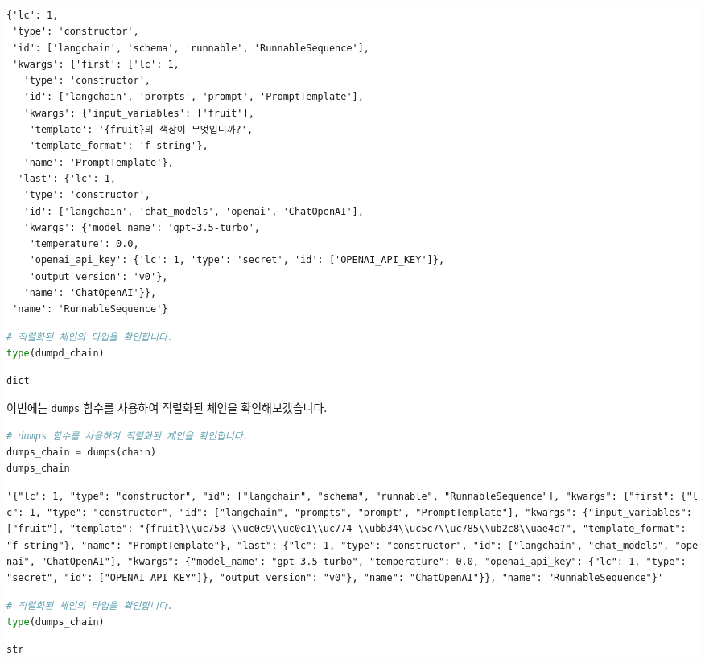 ```
{'lc': 1,
 'type': 'constructor',
 'id': ['langchain', 'schema', 'runnable', 'RunnableSequence'],
 'kwargs': {'first': {'lc': 1,
   'type': 'constructor',
   'id': ['langchain', 'prompts', 'prompt', 'PromptTemplate'],
   'kwargs': {'input_variables': ['fruit'],
    'template': '{fruit}의 색상이 무엇입니까?',
    'template_format': 'f-string'},
   'name': 'PromptTemplate'},
  'last': {'lc': 1,
   'type': 'constructor',
   'id': ['langchain', 'chat_models', 'openai', 'ChatOpenAI'],
   'kwargs': {'model_name': 'gpt-3.5-turbo',
    'temperature': 0.0,
    'openai_api_key': {'lc': 1, 'type': 'secret', 'id': ['OPENAI_API_KEY']},
    'output_version': 'v0'},
   'name': 'ChatOpenAI'}},
 'name': 'RunnableSequence'}
```

```python
# 직렬화된 체인의 타입을 확인합니다.
type(dumpd_chain)
```

```
dict
```

이번에는 `dumps` 함수를 사용하여 직렬화된 체인을 확인해보겠습니다.


```python
# dumps 함수를 사용하여 직렬화된 체인을 확인합니다.
dumps_chain = dumps(chain)
dumps_chain
```

```
'{"lc": 1, "type": "constructor", "id": ["langchain", "schema", "runnable", "RunnableSequence"], "kwargs": {"first": {"lc": 1, "type": "constructor", "id": ["langchain", "prompts", "prompt", "PromptTemplate"], "kwargs": {"input_variables": ["fruit"], "template": "{fruit}\\uc758 \\uc0c9\\uc0c1\\uc774 \\ubb34\\uc5c7\\uc785\\ub2c8\\uae4c?", "template_format": "f-string"}, "name": "PromptTemplate"}, "last": {"lc": 1, "type": "constructor", "id": ["langchain", "chat_models", "openai", "ChatOpenAI"], "kwargs": {"model_name": "gpt-3.5-turbo", "temperature": 0.0, "openai_api_key": {"lc": 1, "type": "secret", "id": ["OPENAI_API_KEY"]}, "output_version": "v0"}, "name": "ChatOpenAI"}}, "name": "RunnableSequence"}'
```


```python
# 직렬화된 체인의 타입을 확인합니다.
type(dumps_chain)
```

```
str
```
